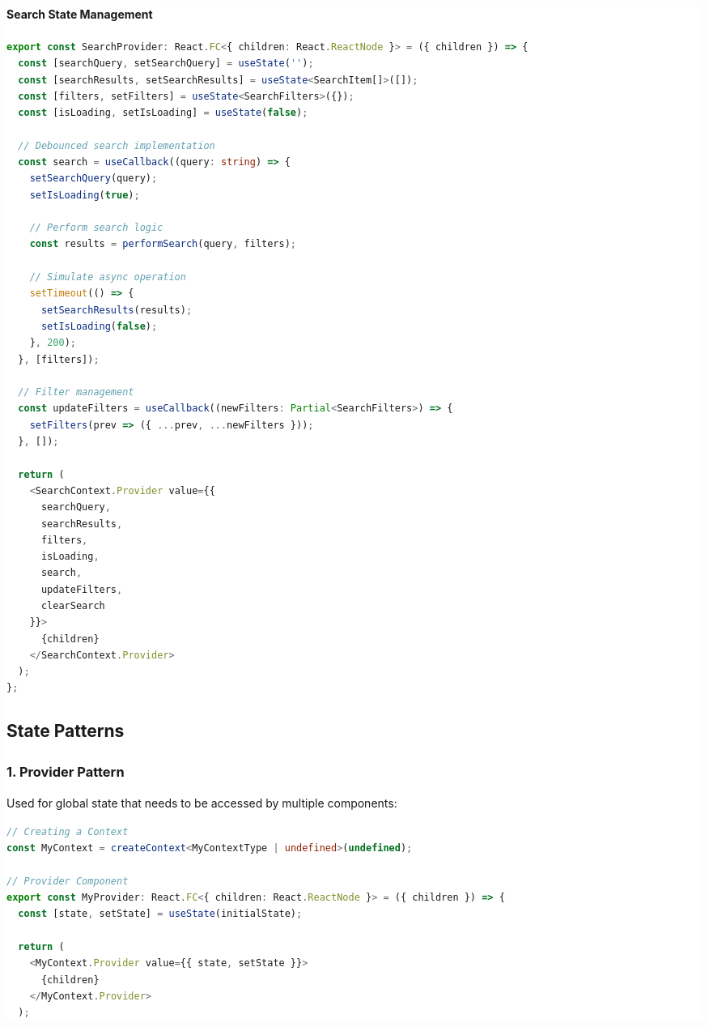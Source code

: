 #### Search State Management

```typescript
export const SearchProvider: React.FC<{ children: React.ReactNode }> = ({ children }) => {
  const [searchQuery, setSearchQuery] = useState('');
  const [searchResults, setSearchResults] = useState<SearchItem[]>([]);
  const [filters, setFilters] = useState<SearchFilters>({});
  const [isLoading, setIsLoading] = useState(false);

  // Debounced search implementation
  const search = useCallback((query: string) => {
    setSearchQuery(query);
    setIsLoading(true);
    
    // Perform search logic
    const results = performSearch(query, filters);
    
    // Simulate async operation
    setTimeout(() => {
      setSearchResults(results);
      setIsLoading(false);
    }, 200);
  }, [filters]);

  // Filter management
  const updateFilters = useCallback((newFilters: Partial<SearchFilters>) => {
    setFilters(prev => ({ ...prev, ...newFilters }));
  }, []);

  return (
    <SearchContext.Provider value={{
      searchQuery,
      searchResults,
      filters,
      isLoading,
      search,
      updateFilters,
      clearSearch
    }}>
      {children}
    </SearchContext.Provider>
  );
};
```

## State Patterns

### 1. Provider Pattern

Used for global state that needs to be accessed by multiple components:

```typescript
// Creating a Context
const MyContext = createContext<MyContextType | undefined>(undefined);

// Provider Component
export const MyProvider: React.FC<{ children: React.ReactNode }> = ({ children }) => {
  const [state, setState] = useState(initialState);
  
  return (
    <MyContext.Provider value={{ state, setState }}>
      {children}
    </MyContext.Provider>
  );
```